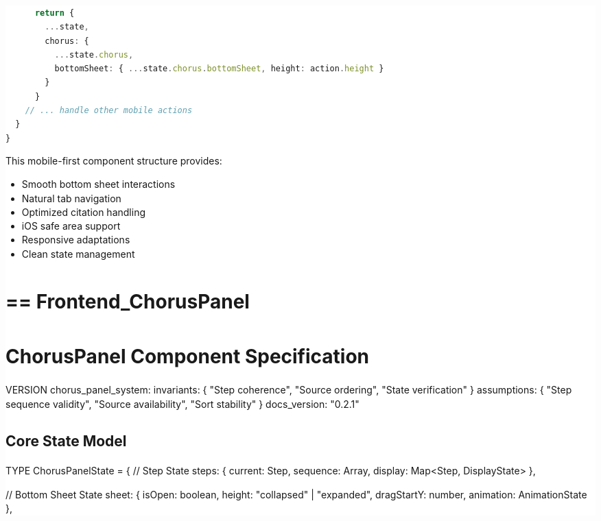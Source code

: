 ```typescript
      return {
        ...state,
        chorus: {
          ...state.chorus,
          bottomSheet: { ...state.chorus.bottomSheet, height: action.height }
        }
      }
    // ... handle other mobile actions
  }
}
```

This mobile-first component structure provides:
- Smooth bottom sheet interactions
- Natural tab navigation
- Optimized citation handling
- iOS safe area support
- Responsive adaptations
- Clean state management


==
Frontend_ChorusPanel
==


# ChorusPanel Component Specification

VERSION chorus_panel_system:
invariants: {
"Step coherence",
"Source ordering",
"State verification"
}
assumptions: {
"Step sequence validity",
"Source availability",
"Sort stability"
}
docs_version: "0.2.1"

## Core State Model

TYPE ChorusPanelState = {
// Step State
steps: {
current: Step,
sequence: Array<Step>,
display: Map<Step, DisplayState>
},

// Bottom Sheet State
sheet: {
isOpen: boolean,
height: "collapsed" | "expanded",
dragStartY: number,
animation: AnimationState
},
